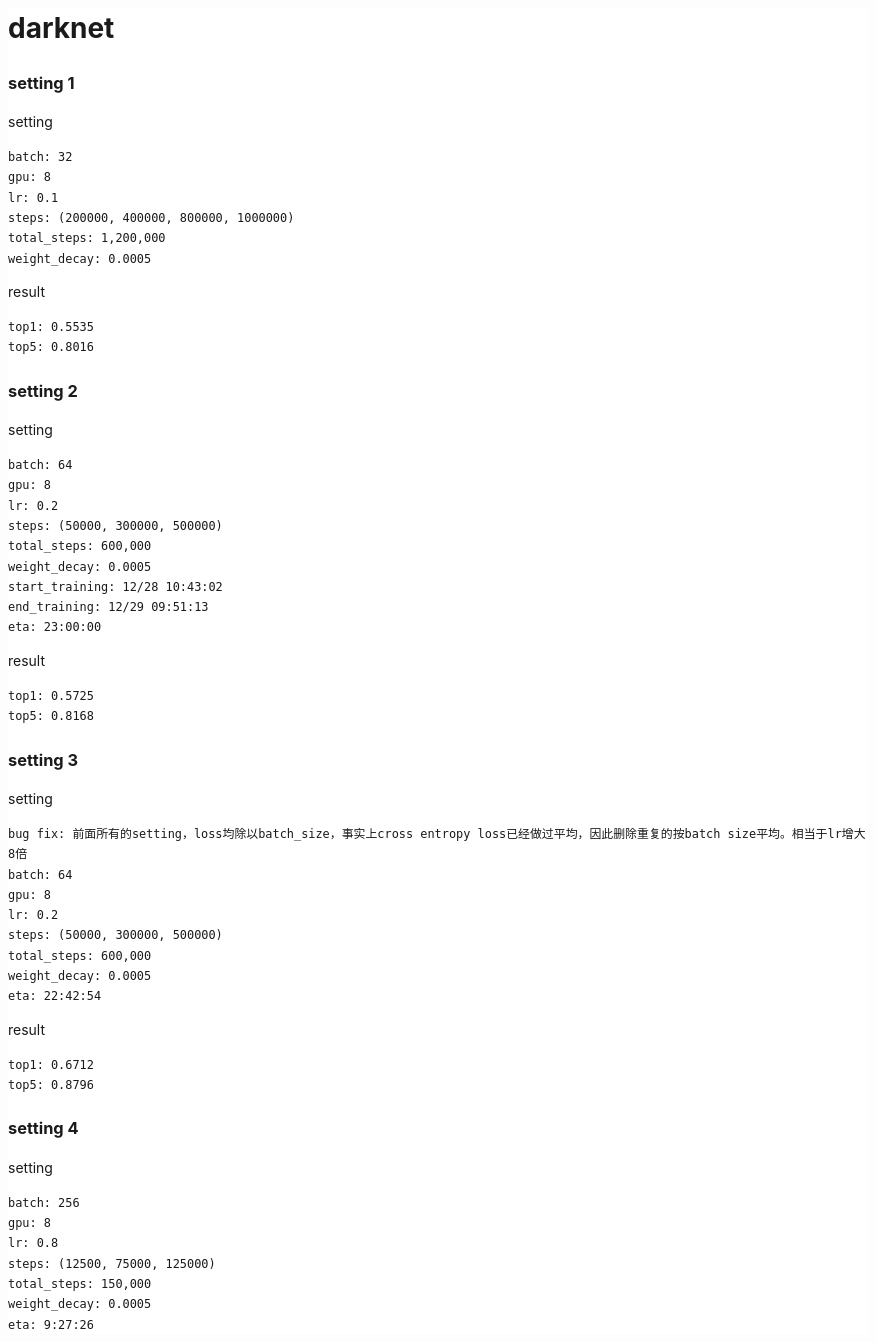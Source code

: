 # darknet #
### setting 1
setting
```
batch: 32
gpu: 8
lr: 0.1
steps: (200000, 400000, 800000, 1000000)
total_steps: 1,200,000
weight_decay: 0.0005
```
result
```
top1: 0.5535
top5: 0.8016
```
### setting 2
setting
```
batch: 64
gpu: 8
lr: 0.2
steps: (50000, 300000, 500000)
total_steps: 600,000
weight_decay: 0.0005
start_training: 12/28 10:43:02
end_training: 12/29 09:51:13
eta: 23:00:00
```
result
```
top1: 0.5725
top5: 0.8168
```
### setting 3
setting
```
bug fix: 前面所有的setting，loss均除以batch_size，事实上cross entropy loss已经做过平均，因此删除重复的按batch size平均。相当于lr增大8倍
batch: 64
gpu: 8
lr: 0.2
steps: (50000, 300000, 500000)
total_steps: 600,000
weight_decay: 0.0005
eta: 22:42:54
```
result
```
top1: 0.6712
top5: 0.8796
```
### setting 4
setting
```
batch: 256
gpu: 8
lr: 0.8
steps: (12500, 75000, 125000)
total_steps: 150,000
weight_decay: 0.0005
eta: 9:27:26
```